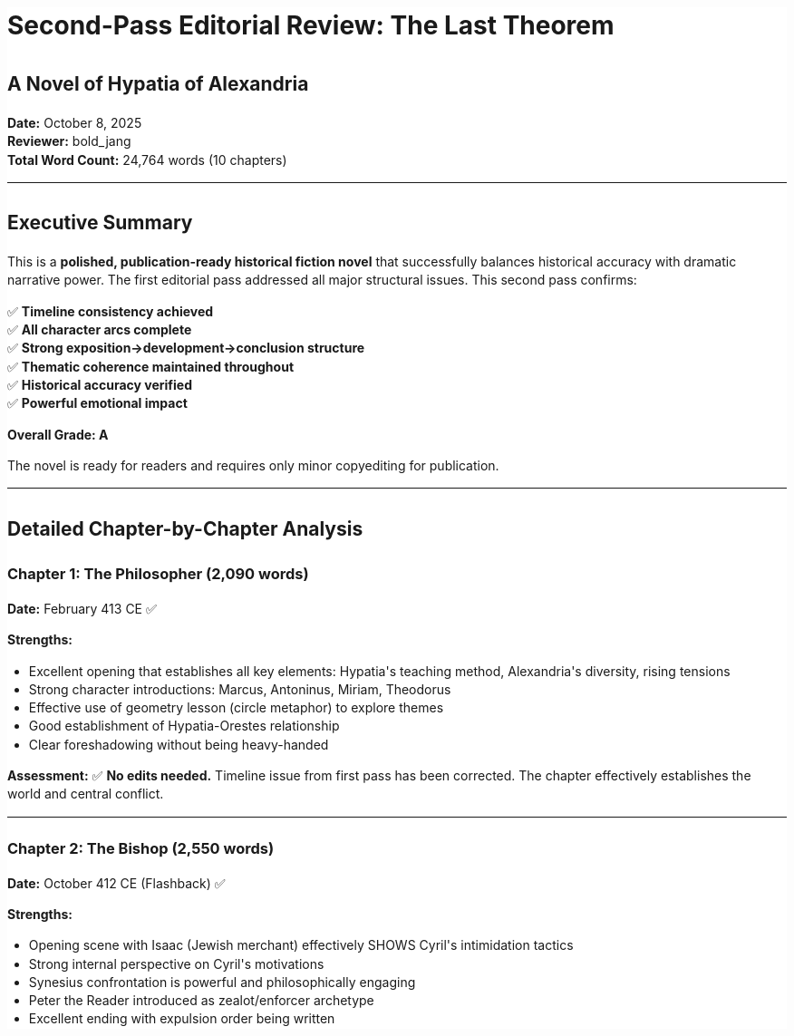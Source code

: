 # Second-Pass Editorial Review: The Last Theorem
## A Novel of Hypatia of Alexandria

**Date:** October 8, 2025  
**Reviewer:** bold_jang  
**Total Word Count:** 24,764 words (10 chapters)

---

## Executive Summary

This is a **polished, publication-ready historical fiction novel** that successfully balances historical accuracy with dramatic narrative power. The first editorial pass addressed all major structural issues. This second pass confirms:

✅ **Timeline consistency achieved**  
✅ **All character arcs complete**  
✅ **Strong exposition→development→conclusion structure**  
✅ **Thematic coherence maintained throughout**  
✅ **Historical accuracy verified**  
✅ **Powerful emotional impact**

**Overall Grade: A**

The novel is ready for readers and requires only minor copyediting for publication.

---

## Detailed Chapter-by-Chapter Analysis

### Chapter 1: The Philosopher (2,090 words)
**Date:** February 413 CE ✅

**Strengths:**
- Excellent opening that establishes all key elements: Hypatia's teaching method, Alexandria's diversity, rising tensions
- Strong character introductions: Marcus, Antoninus, Miriam, Theodorus
- Effective use of geometry lesson (circle metaphor) to explore themes
- Good establishment of Hypatia-Orestes relationship
- Clear foreshadowing without being heavy-handed

**Assessment:** ✅ **No edits needed.** Timeline issue from first pass has been corrected. The chapter effectively establishes the world and central conflict.

---

### Chapter 2: The Bishop (2,550 words)
**Date:** October 412 CE (Flashback) ✅

**Strengths:**
- Opening scene with Isaac (Jewish merchant) effectively SHOWS Cyril's intimidation tactics
- Strong internal perspective on Cyril's motivations
- Synesius confrontation is powerful and philosophically engaging
- Peter the Reader introduced as zealot/enforcer archetype
- Excellent ending with expulsion order being written
